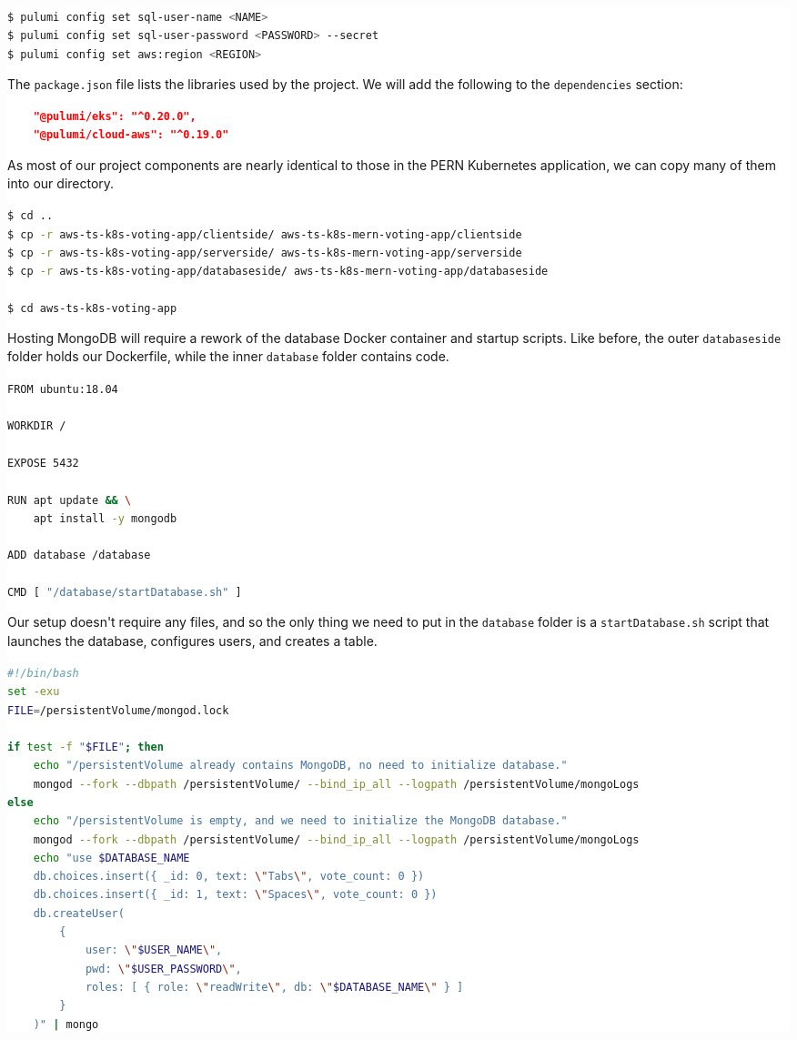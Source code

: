 ```bash
$ pulumi config set sql-user-name <NAME>
$ pulumi config set sql-user-password <PASSWORD> --secret
$ pulumi config set aws:region <REGION>
```

The `package.json` file lists the libraries used by the project. We will add the following to the `dependencies` section:

```json
    "@pulumi/eks": "^0.20.0",
    "@pulumi/cloud-aws": "^0.19.0"
```

As most of our project components are nearly identical to those in the PERN Kubernetes application, we can copy many of them into our directory.

```bash
$ cd ..
$ cp -r aws-ts-k8s-voting-app/clientside/ aws-ts-k8s-mern-voting-app/clientside
$ cp -r aws-ts-k8s-voting-app/serverside/ aws-ts-k8s-mern-voting-app/serverside
$ cp -r aws-ts-k8s-voting-app/databaseside/ aws-ts-k8s-mern-voting-app/databaseside

$ cd aws-ts-k8s-voting-app
```

Hosting MongoDB will require a rework of the database Docker container and startup scripts. Like before, the outer `databaseside` folder holds our Dockerfile, while the inner `database` folder contains code.

```bash
FROM ubuntu:18.04

WORKDIR /

EXPOSE 5432

RUN apt update && \
    apt install -y mongodb

ADD database /database

CMD [ "/database/startDatabase.sh" ]
```

Our setup doesn't require any files, and so the only thing we need to put in the `database` folder is a `startDatabase.sh` script that launches the database, configures users, and creates a table.

```bash
#!/bin/bash
set -exu
FILE=/persistentVolume/mongod.lock

if test -f "$FILE"; then
    echo "/persistentVolume already contains MongoDB, no need to initialize database."
    mongod --fork --dbpath /persistentVolume/ --bind_ip_all --logpath /persistentVolume/mongoLogs
else
    echo "/persistentVolume is empty, and we need to initialize the MongoDB database."
    mongod --fork --dbpath /persistentVolume/ --bind_ip_all --logpath /persistentVolume/mongoLogs
    echo "use $DATABASE_NAME
    db.choices.insert({ _id: 0, text: \"Tabs\", vote_count: 0 })
    db.choices.insert({ _id: 1, text: \"Spaces\", vote_count: 0 })
    db.createUser(
        {
            user: \"$USER_NAME\",
            pwd: \"$USER_PASSWORD\",
            roles: [ { role: \"readWrite\", db: \"$DATABASE_NAME\" } ]
        }
    )" | mongo
```